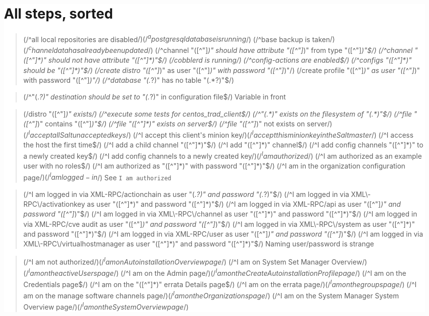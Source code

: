 # All steps, sorted

> (/^all local repositories are disabled$/)
> (/^a postgresql database is running$/)
> (/^base backup is taken$/)
> (/^channel data has already been updated$/)
> (/^channel "([^"]*)" should have attribute "([^"]*)" from type "([^"]*)"$/)
> (/^channel "([^"]*)" should not have attribute "([^"]*)"$/)
> (/cobblerd is running/)
> (/^config-actions are enabled$/)
> (/^configs "([^"]*)" should be "([^"]*)"$/)
> (/create distro "([^"]*)" as user "([^"]*)" with password "([^"]*)"/)
> (/create profile "([^"]*)" as user "([^"]*)" with password "([^"]*)"/)
> (/^database "(.*?)" has no table "(.*?)"$/)

> (/^"(.*?)" destination should be set to "(.*?)" in configuration file$/)
Variable in front


> (/distro "([^"]*)" exists/)
> (/^execute some tests for centos_trad_client$/)
> (/^"(.*)" exists on the filesystem of "(.*)"$/)
> (/^file "([^"]*)" contains "([^"]*)"$/)
> (/^file "([^"]*)" exists on server$/)
> (/^file "([^"]*)" not exists on server$/)
> (/^I accept all Salt unaccepted keys$/)
> (/^I accept this client's minion key$/)
> (/^I accept this minion key in the Salt master$/)
> (/^I access the host the first time$/)
> (/^I add a child channel "([^"]*)"$/)
> (/^I add "([^"]*)" channel$/)
> (/^I add config channels "([^"]*)" to a newly created key$/)
> (/^I add config channels to a newly created key$/)
> (/^I am authorized$/)
> (/^I am authorized as an example user with no roles$/)
> (/^I am authorized as "([^"]*)" with password "([^"]*)"$/)
> (/^I am in the organization configuration page$/)
> (/^I am logged-in$/)
See `I am authorized`


> (/^I am logged in via XML\-RPC\/actionchain as user "(.*?)" and password "(.*?)"$/)
> (/^I am logged in via XML\-RPC\/activationkey as user "([^"]*)" and password "([^"]*)"$/)
> (/^I am logged in via XML\-RPC\/api as user "([^"]*)" and password "([^"]*)"$/)
> (/^I am logged in via XML\-RPC\/channel as user "([^"]*)" and password "([^"]*)"$/)
> (/^I am logged in via XML\-RPC\/cve audit as user "([^"]*)" and password "([^"]*)"$/)
> (/^I am logged in via XML\-RPC\/system as user "([^"]*)" and password "([^"]*)"$/)
> (/^I am logged in via XML\-RPC\/user as user "([^"]*)" and password "([^"]*)"$/)
> (/^I am logged in via XML\-RPC\/virtualhostmanager as user "([^"]*)" and password "([^"]*)"$/)
Naming user/password is strange


> (/^I am not authorized$/)
> (/^I am on Autoinstallation Overview page$/)
> (/^I am on System Set Manager Overview$/)
> (/^I am on the active Users page$/)
> (/^I am on the Admin page$/)
> (/^I am on the Create Autoinstallation Profile page$/)
> (/^I am on the Credentials page$/)
> (/^I am on the "([^"]*)" errata Details page$/)
> (/^I am on the errata page$/)
> (/^I am on the groups page$/)
> (/^I am on the manage software channels page$/)
> (/^I am on the Organizations page$/)
> (/^I am on the System Manager System Overview page$/)
> (/^I am on the System Overview page$/)